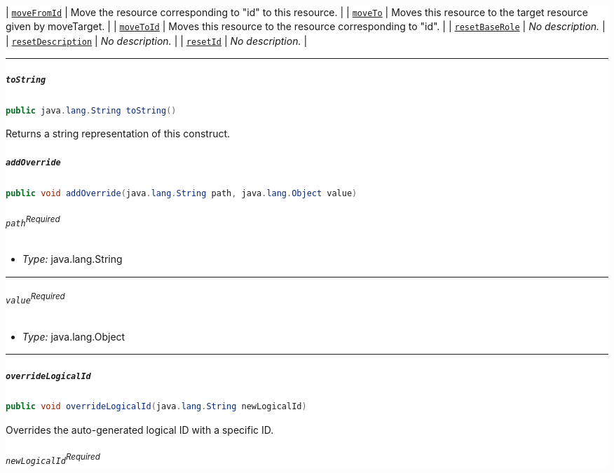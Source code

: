 | <code><a href="#@cdktf/provider-github.organizationRole.OrganizationRole.moveFromId">moveFromId</a></code> | Move the resource corresponding to "id" to this resource. |
| <code><a href="#@cdktf/provider-github.organizationRole.OrganizationRole.moveTo">moveTo</a></code> | Moves this resource to the target resource given by moveTarget. |
| <code><a href="#@cdktf/provider-github.organizationRole.OrganizationRole.moveToId">moveToId</a></code> | Moves this resource to the resource corresponding to "id". |
| <code><a href="#@cdktf/provider-github.organizationRole.OrganizationRole.resetBaseRole">resetBaseRole</a></code> | *No description.* |
| <code><a href="#@cdktf/provider-github.organizationRole.OrganizationRole.resetDescription">resetDescription</a></code> | *No description.* |
| <code><a href="#@cdktf/provider-github.organizationRole.OrganizationRole.resetId">resetId</a></code> | *No description.* |

---

##### `toString` <a name="toString" id="@cdktf/provider-github.organizationRole.OrganizationRole.toString"></a>

```java
public java.lang.String toString()
```

Returns a string representation of this construct.

##### `addOverride` <a name="addOverride" id="@cdktf/provider-github.organizationRole.OrganizationRole.addOverride"></a>

```java
public void addOverride(java.lang.String path, java.lang.Object value)
```

###### `path`<sup>Required</sup> <a name="path" id="@cdktf/provider-github.organizationRole.OrganizationRole.addOverride.parameter.path"></a>

- *Type:* java.lang.String

---

###### `value`<sup>Required</sup> <a name="value" id="@cdktf/provider-github.organizationRole.OrganizationRole.addOverride.parameter.value"></a>

- *Type:* java.lang.Object

---

##### `overrideLogicalId` <a name="overrideLogicalId" id="@cdktf/provider-github.organizationRole.OrganizationRole.overrideLogicalId"></a>

```java
public void overrideLogicalId(java.lang.String newLogicalId)
```

Overrides the auto-generated logical ID with a specific ID.

###### `newLogicalId`<sup>Required</sup> <a name="newLogicalId" id="@cdktf/provider-github.organizationRole.OrganizationRole.overrideLogicalId.parameter.newLogicalId"></a>
